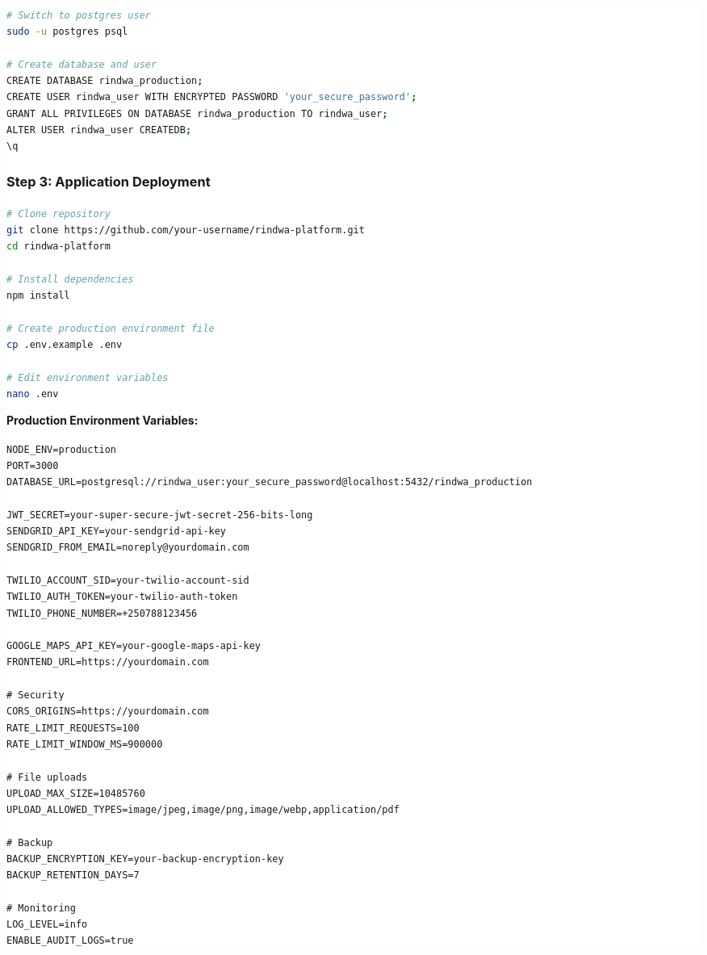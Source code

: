```bash
# Switch to postgres user
sudo -u postgres psql

# Create database and user
CREATE DATABASE rindwa_production;
CREATE USER rindwa_user WITH ENCRYPTED PASSWORD 'your_secure_password';
GRANT ALL PRIVILEGES ON DATABASE rindwa_production TO rindwa_user;
ALTER USER rindwa_user CREATEDB;
\q
```

### Step 3: Application Deployment

```bash
# Clone repository
git clone https://github.com/your-username/rindwa-platform.git
cd rindwa-platform

# Install dependencies
npm install

# Create production environment file
cp .env.example .env

# Edit environment variables
nano .env
```

**Production Environment Variables:**
```env
NODE_ENV=production
PORT=3000
DATABASE_URL=postgresql://rindwa_user:your_secure_password@localhost:5432/rindwa_production

JWT_SECRET=your-super-secure-jwt-secret-256-bits-long
SENDGRID_API_KEY=your-sendgrid-api-key
SENDGRID_FROM_EMAIL=noreply@yourdomain.com

TWILIO_ACCOUNT_SID=your-twilio-account-sid
TWILIO_AUTH_TOKEN=your-twilio-auth-token
TWILIO_PHONE_NUMBER=+250788123456

GOOGLE_MAPS_API_KEY=your-google-maps-api-key
FRONTEND_URL=https://yourdomain.com

# Security
CORS_ORIGINS=https://yourdomain.com
RATE_LIMIT_REQUESTS=100
RATE_LIMIT_WINDOW_MS=900000

# File uploads
UPLOAD_MAX_SIZE=10485760
UPLOAD_ALLOWED_TYPES=image/jpeg,image/png,image/webp,application/pdf

# Backup
BACKUP_ENCRYPTION_KEY=your-backup-encryption-key
BACKUP_RETENTION_DAYS=7

# Monitoring
LOG_LEVEL=info
ENABLE_AUDIT_LOGS=true
```
